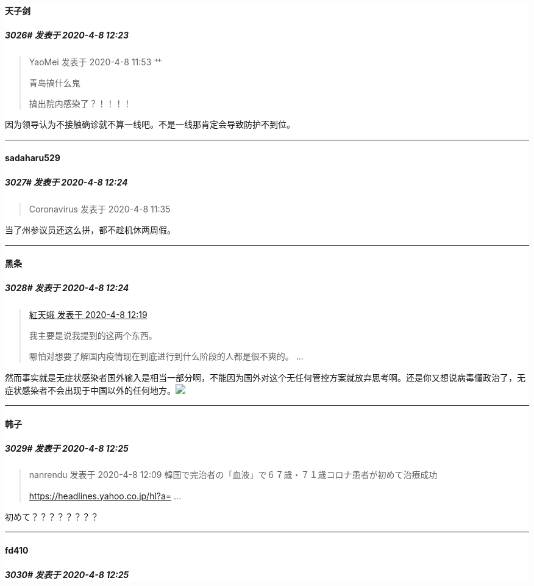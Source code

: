 ####  天子剑  
##### 3026#       发表于 2020-4-8 12:23


<blockquote>YaoMei 发表于 2020-4-8 11:53
艹

青岛搞什么鬼

搞出院内感染了？！！！！
</blockquote>
因为领导认为不接触确诊就不算一线吧。不是一线那肯定会导致防护不到位。


-----

####  sadaharu529  
##### 3027#       发表于 2020-4-8 12:24


<blockquote>Coronavirus 发表于 2020-4-8 11:35
</blockquote>
当了州参议员还这么拼，都不趁机休两周假。


-----

####  黑条  
##### 3028#       发表于 2020-4-8 12:24


<blockquote><a href="httphttps://bbs.saraba1st.com/2b/forum.php?mod=redirect&amp;goto=findpost&amp;pid=47012828&amp;ptid=1922737" target="_blank">紅天蛾 发表于 2020-4-8 12:19</a>

我主要是说我提到的这两个东西。


哪怕对想要了解国内疫情现在到底进行到什么阶段的人都是很不爽的。 ...</blockquote>
然而事实就是无症状感染者国外输入是相当一部分啊，不能因为国外对这个无任何管控方案就放弃思考啊。还是你又想说病毒懂政治了，无症状感染者不会出现于中国以外的任何地方。<img src="https://static.saraba1st.com/image/smiley/face2017/245.png" referrerpolicy="no-referrer">


-----

####  韩子  
##### 3029#       发表于 2020-4-8 12:25


<blockquote>nanrendu 发表于 2020-4-8 12:09
韓国で完治者の「血液」で６７歳・７１歳コロナ患者が初めて治療成功

https://headlines.yahoo.co.jp/hl?a= ...</blockquote>
初めて？？？？？？？？


-----

####  fd410  
##### 3030#       发表于 2020-4-8 12:25
